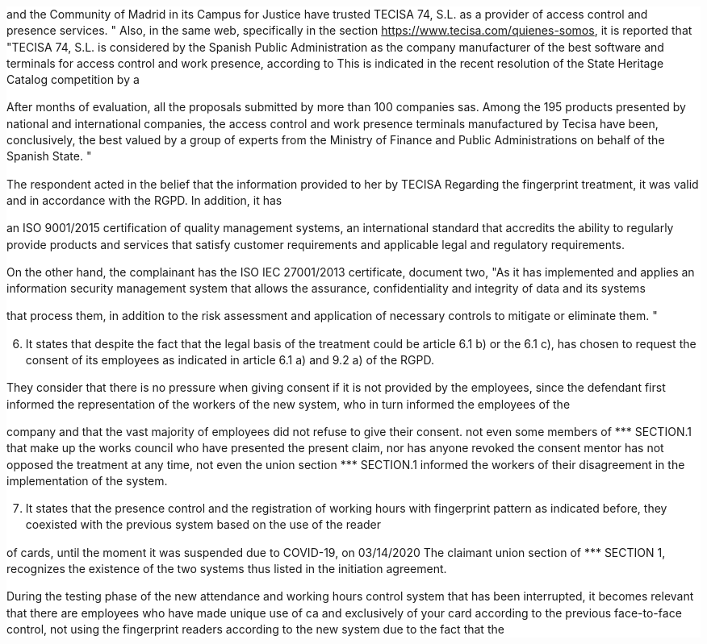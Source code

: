 and the Community of Madrid in its Campus for Justice have trusted TECISA 74, S.L.
as a provider of access control and presence services. " Also, in the same
web, specifically in the section https://www.tecisa.com/quienes-somos, it is reported that
"TECISA 74, S.L. is considered by the Spanish Public Administration as the company
manufacturer of the best software and terminals for access control and work presence, according to
This is indicated in the recent resolution of the State Heritage Catalog competition by a

After months of evaluation, all the proposals submitted by more than 100 companies
sas. Among the 195 products presented by national and international companies,
the access control and work presence terminals manufactured by Tecisa have been,
conclusively, the best valued by a group of experts from the Ministry of Finance
and Public Administrations on behalf of the Spanish State. "

The respondent acted in the belief that the information provided to her by TECISA
Regarding the fingerprint treatment, it was valid and in accordance with the RGPD. In addition, it has

an ISO 9001/2015 certification of quality management systems, an international standard that
accredits the ability to regularly provide products and services that satisfy
customer requirements and applicable legal and regulatory requirements.

On the other hand, the complainant has the ISO IEC 27001/2013 certificate, document two,
"As it has implemented and applies an information security management system
that allows the assurance, confidentiality and integrity of data and its systems

that process them, in addition to the risk assessment and application of necessary controls
to mitigate or eliminate them. "

6) It states that despite the fact that the legal basis of the treatment could be article 6.1 b) or the
6.1 c), has chosen to request the consent of its employees as indicated in article
6.1 a) and 9.2 a) of the RGPD.

They consider that there is no pressure when giving consent if it is not
provided by the employees, since the defendant first informed the representation
of the workers of the new system, who in turn informed the employees of the

company and that the vast majority of employees did not refuse to give their consent.
not even some members of \*\*\* SECTION.1 that make up the works council
who have presented the present claim, nor has anyone revoked the consent
mentor has not opposed the treatment at any time, not even the union section
\*\*\* SECTION.1 informed the workers of their disagreement in the implementation of the system.

7) It states that the presence control and the registration of working hours with fingerprint pattern
as indicated before, they coexisted with the previous system based on the use of the reader

of cards, until the moment it was suspended due to COVID-19, on 03/14/2020
The claimant union section of \*\*\* SECTION 1, recognizes the existence of the two
systems thus listed in the initiation agreement.

During the testing phase of the new attendance and working hours control system that
has been interrupted, it becomes relevant that there are employees who have made unique use of
ca and exclusively of your card according to the previous face-to-face control, not using the
fingerprint readers according to the new system due to the fact that the
